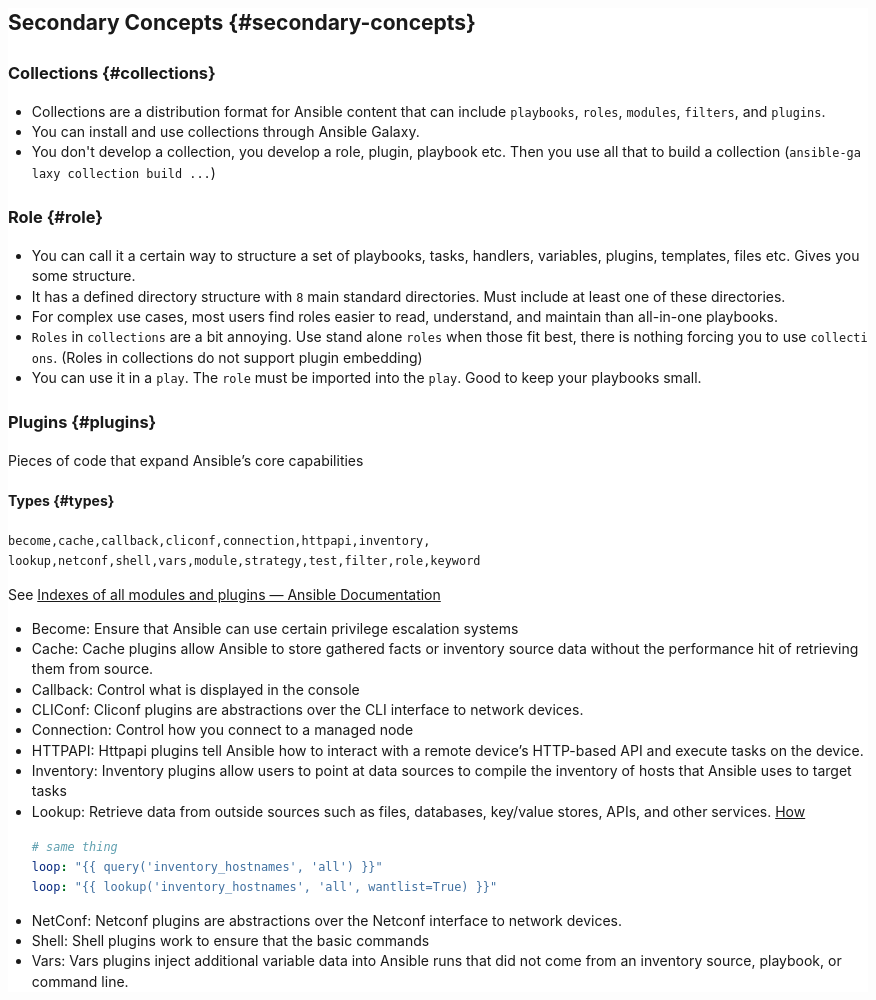 
## Secondary Concepts {#secondary-concepts}


### Collections {#collections}

-   Collections are a distribution format for Ansible content that can include `playbooks`, `roles`, `modules`, `filters`, and `plugins`.
-   You can install and use collections through Ansible Galaxy.
-   You don't develop a collection, you develop a role, plugin, playbook etc. Then you use all that to build a collection (`ansible-galaxy collection build ...`)


### Role {#role}

-   You can call it a certain way to structure a set of playbooks, tasks, handlers, variables, plugins, templates, files etc. Gives you some structure.
-   It has a defined directory structure with `8` main standard directories. Must include at least one of these directories.
-   For complex use cases, most users find roles easier to read, understand, and maintain than all-in-one playbooks.
-   `Roles` in `collections` are a bit annoying. Use stand alone `roles` when those fit best, there is nothing forcing you to use `collections`. (Roles in collections do not support plugin embedding)
-   You can use it in a `play`. The `role` must be imported into the `play`. Good to keep your playbooks small.


### Plugins {#plugins}

Pieces of code that expand Ansible’s core capabilities


#### Types {#types}

```text
become,cache,callback,cliconf,connection,httpapi,inventory,
lookup,netconf,shell,vars,module,strategy,test,filter,role,keyword
```

See [Indexes of all modules and plugins — Ansible Documentation](https://docs.ansible.com/ansible/latest/collections/all_plugins.html#all-modules-and-plugins)

-   Become: Ensure that Ansible can use certain privilege escalation systems
-   Cache: Cache plugins allow Ansible to store gathered facts or inventory source data without the performance hit of retrieving them from source.
-   Callback: Control what is displayed in the console
-   CLIConf: Cliconf plugins are abstractions over the CLI interface to network devices.
-   Connection: Control how you connect to a managed node
-   HTTPAPI: Httpapi plugins tell Ansible how to interact with a remote device’s HTTP-based API and execute tasks on the device.
-   Inventory: Inventory plugins allow users to point at data sources to compile the inventory of hosts that Ansible uses to target tasks
-   Lookup: Retrieve data from outside sources such as files, databases, key/value stores, APIs, and other services. [How](https://docs.ansible.com/ansible/latest/playbook_guide/playbooks_lookups.html#)
    ```yaml
    # same thing
    loop: "{{ query('inventory_hostnames', 'all') }}"
    loop: "{{ lookup('inventory_hostnames', 'all', wantlist=True) }}"
    ```
-   NetConf: Netconf plugins are abstractions over the Netconf interface to network devices.
-   Shell: Shell plugins work to ensure that the basic commands
-   Vars: Vars plugins inject additional variable data into Ansible runs that did not come from an inventory source, playbook, or command line.